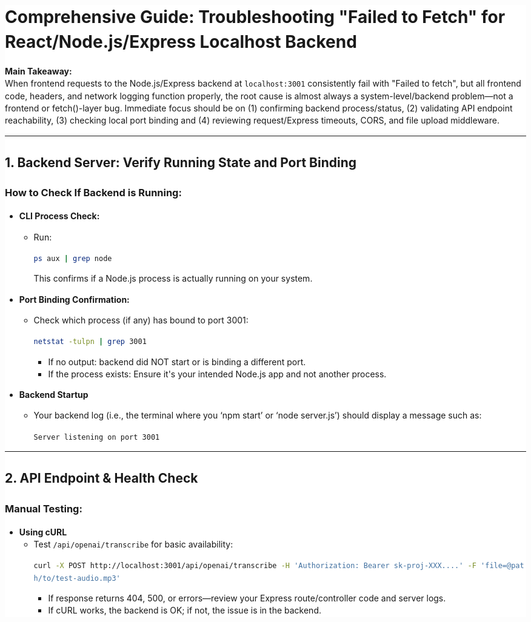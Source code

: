 



# Comprehensive Guide: Troubleshooting "Failed to Fetch" for React/Node.js/Express Localhost Backend

**Main Takeaway:**  
When frontend requests to the Node.js/Express backend at `localhost:3001` consistently fail with "Failed to fetch", but all frontend code, headers, and network logging function properly, the root cause is almost always a system-level/backend problem—not a frontend or fetch()-layer bug. Immediate focus should be on (1) confirming backend process/status, (2) validating API endpoint reachability, (3) checking local port binding and (4) reviewing request/Express timeouts, CORS, and file upload middleware.

***

## 1. **Backend Server: Verify Running State and Port Binding**

### How to Check If Backend is Running:

- **CLI Process Check:**
  - Run:
    ```bash
    ps aux | grep node
    ```
    This confirms if a Node.js process is actually running on your system.

- **Port Binding Confirmation:**
  - Check which process (if any) has bound to port 3001:
    ```bash
    netstat -tulpn | grep 3001
    ```
    - If no output: backend did NOT start or is binding a different port.
    - If the process exists: Ensure it's your intended Node.js app and not another process.

- **Backend Startup**
  - Your backend log (i.e., the terminal where you ‘npm start’ or ‘node server.js’) should display a message such as:
    ```
    Server listening on port 3001
    ```

***

## 2. **API Endpoint & Health Check**

### Manual Testing:

- **Using cURL**
  - Test `/api/openai/transcribe` for basic availability:
    ```bash
    curl -X POST http://localhost:3001/api/openai/transcribe -H 'Authorization: Bearer sk-proj-XXX....' -F 'file=@path/to/test-audio.mp3'
    ```
    - If response returns 404, 500, or errors—review your Express route/controller code and server logs.
    - If cURL works, the backend is OK; if not, the issue is in the backend.
